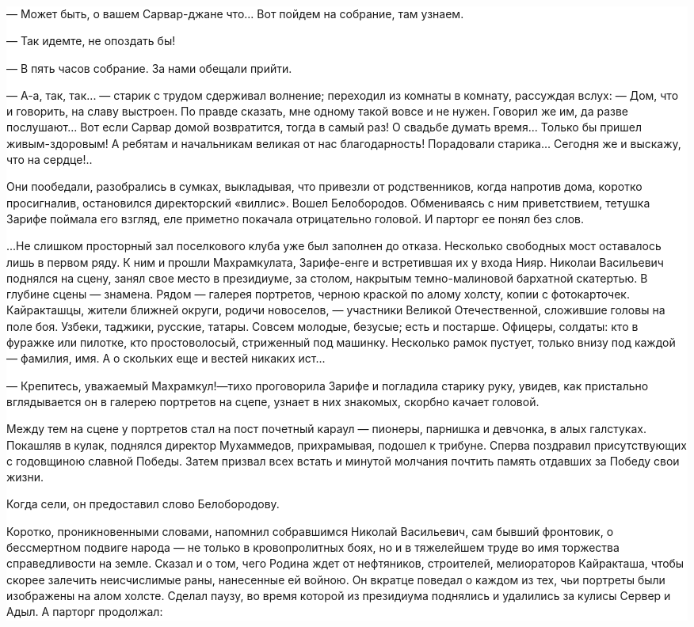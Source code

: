 — Может быть, о вашем Сарвар-джане что...
Вот пойдем на собрание, там узнаем.

— Так идемте, не опоздать бы!

— В пять часов собрание.
За нами обещали прийти.

— А-а, так, так...
— старик с трудом сдерживал волнение; переходил из комнаты в комнату, рассуждая вслух: — Дом, что и говорить, на славу выстроен.
По правде сказать, мне одному такой вовсе и не нужен.
Говорил же им, да разве послушают...
Вот если Сарвар домой возвратится, тогда в самый раз!
О свадьбе думать время...
Только бы пришел живым-здоровым!
А ребятам и начальникам великая от нас благодарность!
Порадовали старика...
Сегодня же и выскажу, что на сердце!..

Они пообедали, разобрались в сумках, выкладывая, что привезли от родственников, когда напротив дома, коротко просигналив, остановился директорский «виллис».
Вошел Белобородов.
Обмениваясь с ним приветствием, тетушка Зарифе поймала его взгляд, еле приметно покачала отрицательно головой.
И парторг ее понял без слов.

...Не слишком просторный зал поселкового клуба уже был заполнен до отказа.
Несколько свободных мост оставалось лишь в первом ряду.
К ним и прошли Махрамкулата, Зарифе-енге и встретившая их у входа Нияр.
Николаи Васильевич поднялся на сцену, занял свое место в президиуме, за столом, накрытым темно-малиновой бархатной скатертью.
В глубине сцены — знамена.
Рядом — галерея портретов, черною краской по алому холсту, копии с фотокарточек.
Кайракташцы, жители ближней округи, родичи новоселов, — участники Великой Отечественной, сложившие головы на поле боя.
Узбеки, таджики, русские, татары.
Совсем молодые, безусые; есть и постарше.
Офицеры, солдаты: кто в фуражке или пилотке, кто простоволосый, стриженный под машинку.
Несколько рамок пустует, только внизу под каждой — фамилия, имя.
А о скольких еще и вестей никаких ист...

— Крепитесь, уважаемый Махрамкул!—тихо проговорила Зарифе и погладила старику руку, увидев, как пристально вглядывается он в галерею портретов на сцепе, узнает в них знакомых, скорбно качает головой.

Между тем на сцене у портретов стал на пост почетный караул — пионеры, парнишка и девчонка, в алых галстуках.
Покашляв в кулак, поднялся директор Мухаммедов, прихрамывая, подошел к трибуне.
Сперва поздравил присутствующих с годовщиною славной Победы.
Затем призвал всех встать и минутой молчания почтить память отдавших за Победу свои жизни.

Когда сели, он предоставил слово Белобородову.

Коротко, проникновенными словами, напомнил собравшимся Николай Васильевич, сам бывший фронтовик, о бессмертном подвиге народа — не только в кровопролитных боях, но и в тяжелейшем труде во имя торжества справедливости на земле.
Сказал и о том, чего Родина ждет от нефтяников, строителей, мелиораторов Кайракташа, чтобы скорее залечить неисчислимые раны, нанесенные ей войною.
Он вкратце поведал о каждом из тех, чьи портреты были изображены на алом холсте.
Сделал паузу, во время которой из президиума поднялись и удалились за кулисы Сервер и Адыл.
А парторг продолжал:
